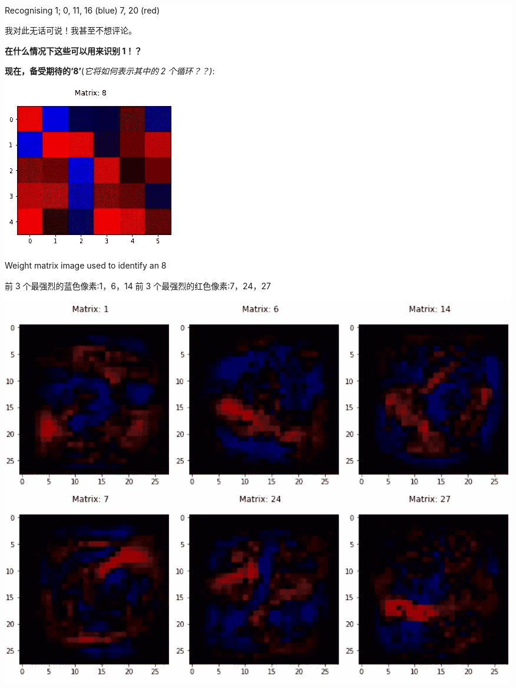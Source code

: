 Recognising 1; 0, 11, 16 (blue) 7, 20 (red)

我对此无话可说！我甚至不想评论。

**在什么情况下这些可以用来识别 1！？**

**现在，备受期待的‘8’**(*它将如何表示其中的 2 个循环？？)*:

![](img/859c3fe83f3818275ee01dc9c6165c53.png)

Weight matrix image used to identify an 8

前 3 个最强烈的蓝色像素:1，6，14
前 3 个最强烈的红色像素:7，24，27

![](img/dbb6e6febf89ae03cf1c172331cb6011.png)
